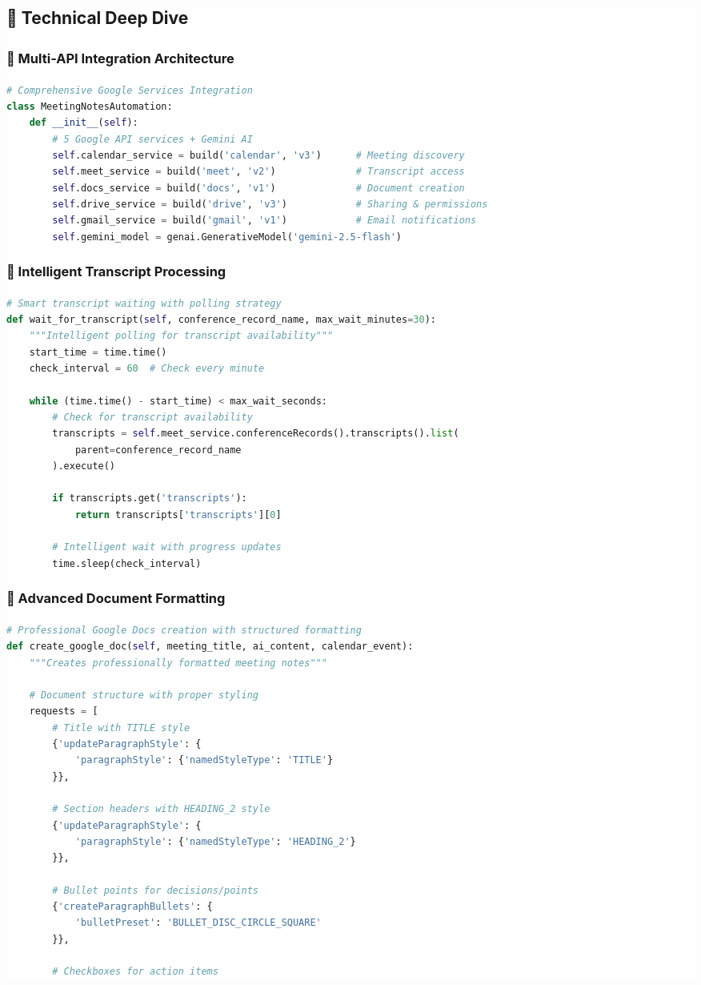 ## 🔬 **Technical Deep Dive**

### **🎯 Multi-API Integration Architecture**

```python
# Comprehensive Google Services Integration
class MeetingNotesAutomation:
    def __init__(self):
        # 5 Google API services + Gemini AI
        self.calendar_service = build('calendar', 'v3')      # Meeting discovery
        self.meet_service = build('meet', 'v2')              # Transcript access
        self.docs_service = build('docs', 'v1')              # Document creation
        self.drive_service = build('drive', 'v3')            # Sharing & permissions
        self.gmail_service = build('gmail', 'v1')            # Email notifications
        self.gemini_model = genai.GenerativeModel('gemini-2.5-flash')
```

### **🧠 Intelligent Transcript Processing**

```python
# Smart transcript waiting with polling strategy
def wait_for_transcript(self, conference_record_name, max_wait_minutes=30):
    """Intelligent polling for transcript availability"""
    start_time = time.time()
    check_interval = 60  # Check every minute
    
    while (time.time() - start_time) < max_wait_seconds:
        # Check for transcript availability
        transcripts = self.meet_service.conferenceRecords().transcripts().list(
            parent=conference_record_name
        ).execute()
        
        if transcripts.get('transcripts'):
            return transcripts['transcripts'][0]
        
        # Intelligent wait with progress updates
        time.sleep(check_interval)
```

### **🎨 Advanced Document Formatting**

```python
# Professional Google Docs creation with structured formatting
def create_google_doc(self, meeting_title, ai_content, calendar_event):
    """Creates professionally formatted meeting notes"""
    
    # Document structure with proper styling
    requests = [
        # Title with TITLE style
        {'updateParagraphStyle': {
            'paragraphStyle': {'namedStyleType': 'TITLE'}
        }},
        
        # Section headers with HEADING_2 style
        {'updateParagraphStyle': {
            'paragraphStyle': {'namedStyleType': 'HEADING_2'}
        }},
        
        # Bullet points for decisions/points
        {'createParagraphBullets': {
            'bulletPreset': 'BULLET_DISC_CIRCLE_SQUARE'
        }},
        
        # Checkboxes for action items
```